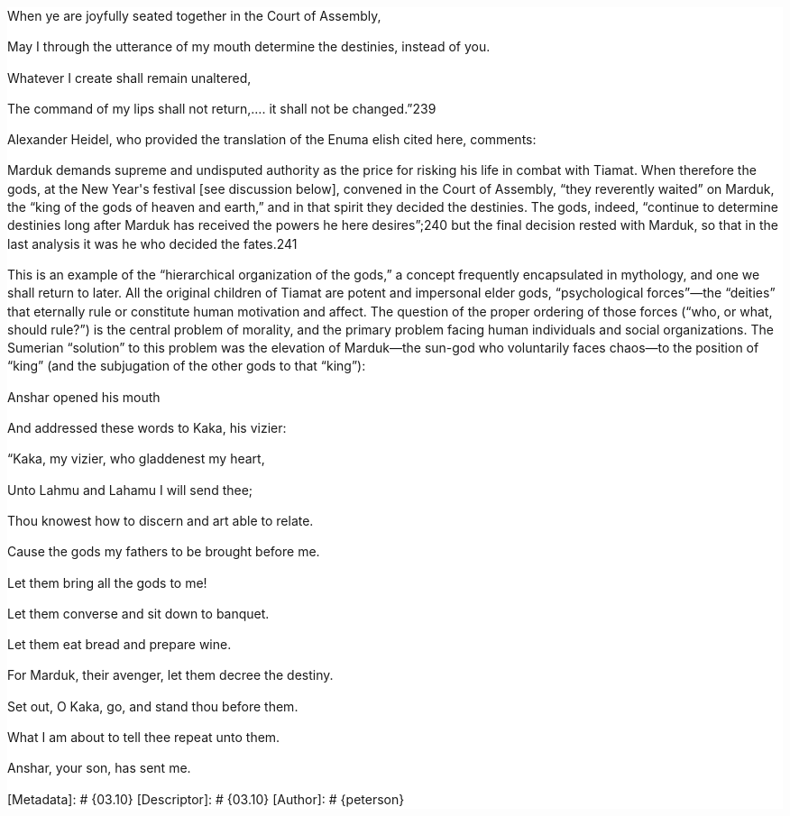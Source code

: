 When ye are joyfully seated together in the Court of Assembly,

May I through the utterance of my mouth determine the destinies, instead of
you.

Whatever I create shall remain unaltered,

The command of my lips shall not return,…. it shall not be changed.”239



Alexander Heidel, who provided the translation of the Enuma elish cited here,
comments:

Marduk demands supreme and undisputed authority as the price for risking his
life in combat with Tiamat. When therefore the gods, at the New Year's festival
[see discussion below], convened in the Court of Assembly, “they reverently
waited” on Marduk, the “king of the gods of heaven and earth,” and in that
spirit they decided the destinies. The gods, indeed, “continue to determine
destinies long after Marduk has received the powers he here desires”;240 but
the final decision rested with Marduk, so that in the last analysis it was he
who decided the fates.241



This is an example of the “hierarchical organization of the gods,” a concept
frequently encapsulated in mythology, and one we shall return to later. All the
original children of Tiamat are potent and impersonal elder gods,
“psychological forces”—the “deities” that eternally rule or constitute human
motivation and affect. The question of the proper ordering of those forces
(“who, or what, should rule?”) is the central problem of morality, and the
primary problem facing human individuals and social organizations. The Sumerian
“solution” to this problem was the elevation of Marduk—the sun-god who
voluntarily faces chaos—to the position of “king” (and the subjugation of the
other gods to that “king”):

Anshar opened his mouth

And addressed these words to Kaka, his vizier:

“Kaka, my vizier, who gladdenest my heart,

Unto Lahmu and Lahamu I will send thee;

Thou knowest how to discern and art able to relate.

Cause the gods my fathers to be brought before me.

Let them bring all the gods to me!

Let them converse and sit down to banquet.

Let them eat bread and prepare wine.

For Marduk, their avenger, let them decree the destiny.

Set out, O Kaka, go, and stand thou before them.

What I am about to tell thee repeat unto them.

Anshar, your son, has sent me.


[Metadata]: # {03.10}
[Descriptor]: # {03.10}
[Author]: # {peterson}
